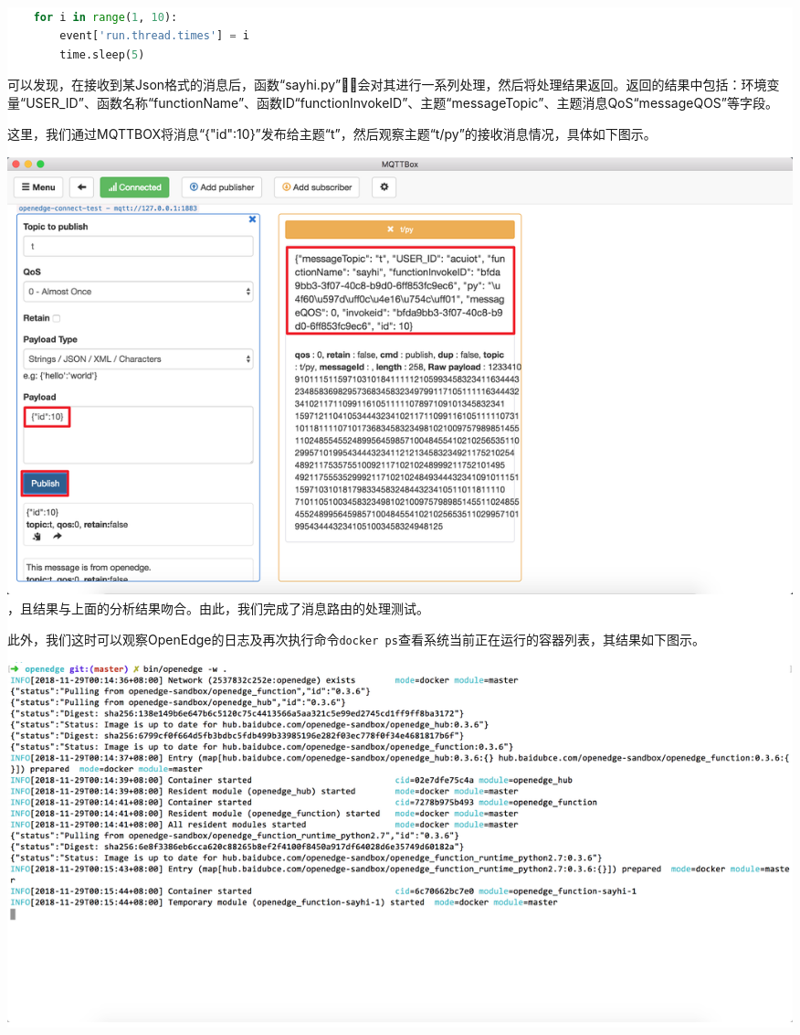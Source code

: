 ```python
    for i in range(1, 10):
        event['run.thread.times'] = i
        time.sleep(5)
```

可以发现，在接收到某Json格式的消息后，函数“sayhi.py”会对其进行一系列处理，然后将处理结果返回。返回的结果中包括：环境变量“USER_ID”、函数名称“functionName”、函数ID“functionInvokeID”、主题“messageTopic”、主题消息QoS“messageQOS”等字段。

这里，我们通过MQTTBOX将消息“{"id":10}”发布给主题“t”，然后观察主题“t/py”的接收消息情况，具体如下图示。

![MQTTBOX成功接收到经python函数处理之后的消息](../../images/develop/guide/process/mqttbox-tcp-process-success.png)，且结果与上面的分析结果吻合。由此，我们完成了消息路由的处理测试。

此外，我们这时可以观察OpenEdge的日志及再次执行命令`docker ps`查看系统当前正在运行的容器列表，其结果如下图示。

![运用python函数处理消息时OpenEdge日志](../../images/develop/guide/process/openedge-python-start.png)
